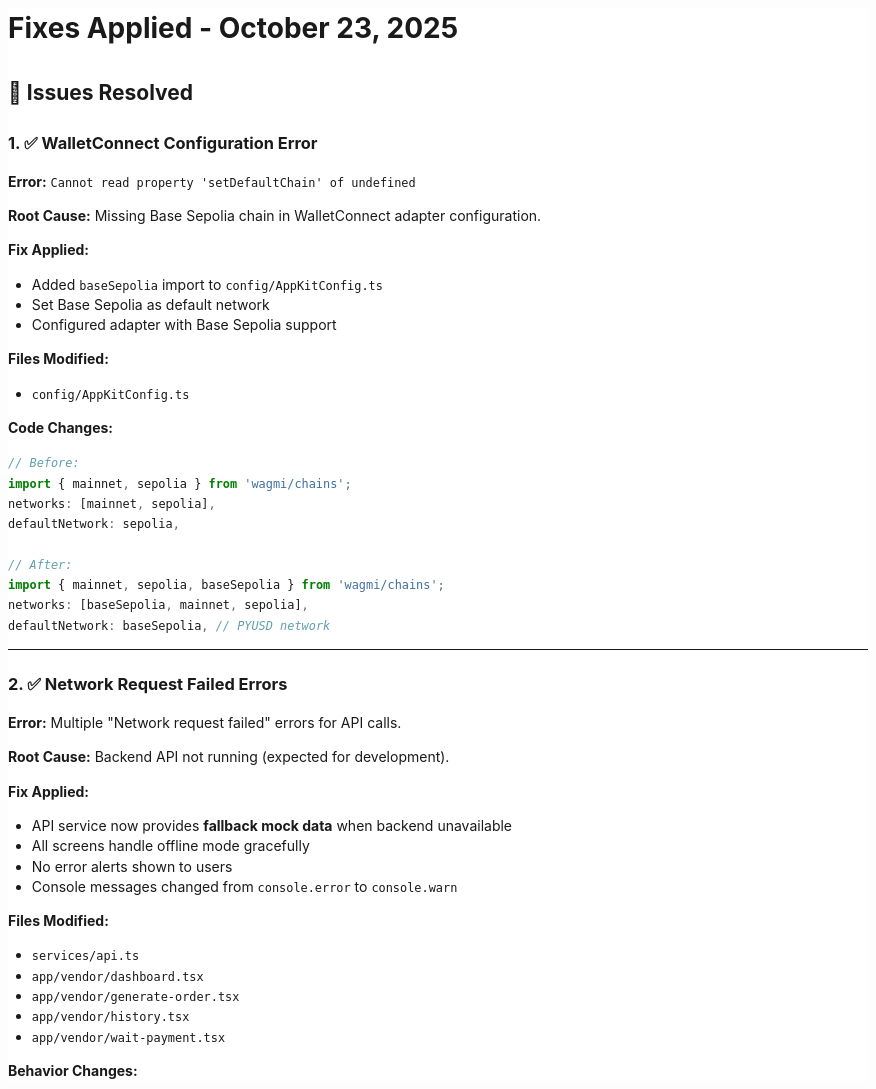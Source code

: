 # Fixes Applied - October 23, 2025

## 🐛 Issues Resolved

### 1. ✅ WalletConnect Configuration Error

**Error:** `Cannot read property 'setDefaultChain' of undefined`

**Root Cause:** Missing Base Sepolia chain in WalletConnect adapter configuration.

**Fix Applied:**
- Added `baseSepolia` import to `config/AppKitConfig.ts`
- Set Base Sepolia as default network
- Configured adapter with Base Sepolia support

**Files Modified:**
- `config/AppKitConfig.ts`

**Code Changes:**
```typescript
// Before:
import { mainnet, sepolia } from 'wagmi/chains';
networks: [mainnet, sepolia],
defaultNetwork: sepolia,

// After:
import { mainnet, sepolia, baseSepolia } from 'wagmi/chains';
networks: [baseSepolia, mainnet, sepolia],
defaultNetwork: baseSepolia, // PYUSD network
```

---

### 2. ✅ Network Request Failed Errors

**Error:** Multiple "Network request failed" errors for API calls.

**Root Cause:** Backend API not running (expected for development).

**Fix Applied:**
- API service now provides **fallback mock data** when backend unavailable
- All screens handle offline mode gracefully
- No error alerts shown to users
- Console messages changed from `console.error` to `console.warn`

**Files Modified:**
- `services/api.ts`
- `app/vendor/dashboard.tsx`
- `app/vendor/generate-order.tsx`
- `app/vendor/history.tsx`
- `app/vendor/wait-payment.tsx`

**Behavior Changes:**

